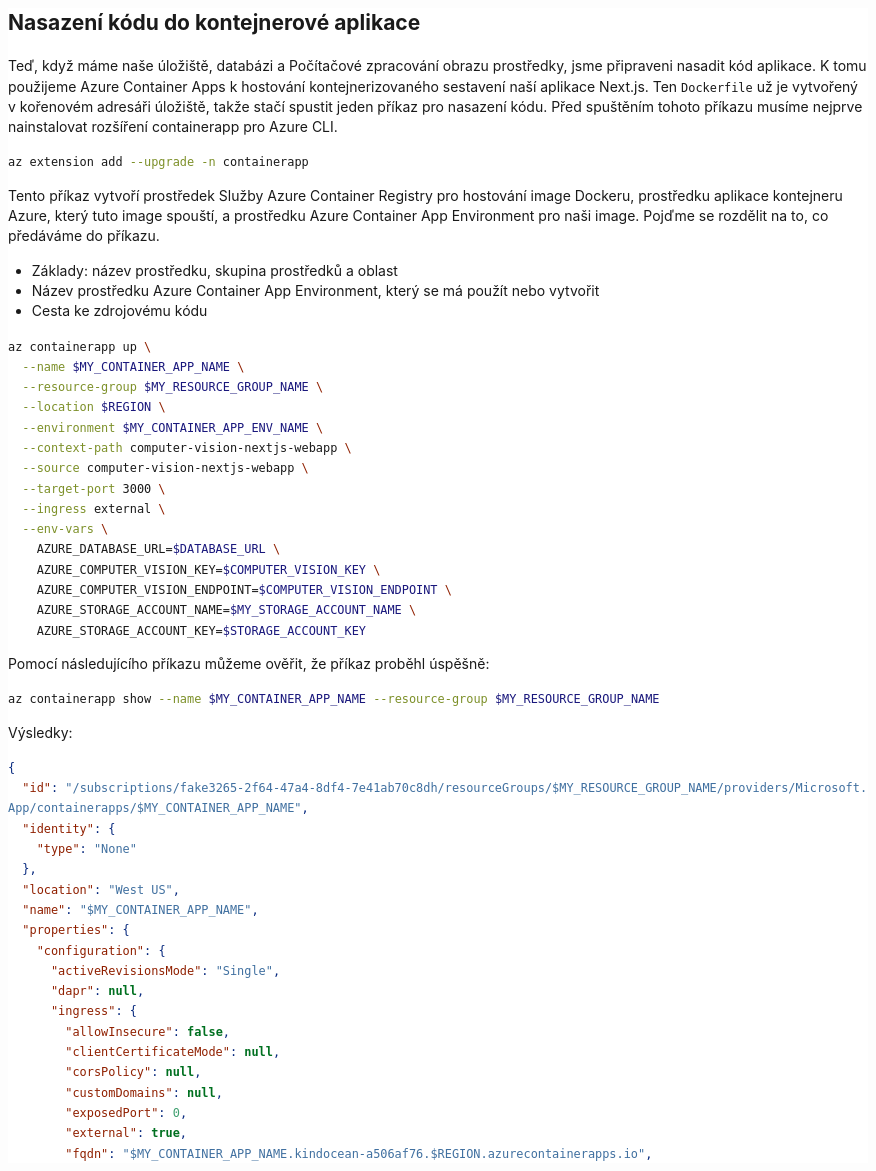 ## Nasazení kódu do kontejnerové aplikace

Teď, když máme naše úložiště, databázi a Počítačové zpracování obrazu prostředky, jsme připraveni nasadit kód aplikace. K tomu použijeme Azure Container Apps k hostování kontejnerizovaného sestavení naší aplikace Next.js. Ten `Dockerfile` už je vytvořený v kořenovém adresáři úložiště, takže stačí spustit jeden příkaz pro nasazení kódu. Před spuštěním tohoto příkazu musíme nejprve nainstalovat rozšíření containerapp pro Azure CLI.

```bash
az extension add --upgrade -n containerapp
```

Tento příkaz vytvoří prostředek Služby Azure Container Registry pro hostování image Dockeru, prostředku aplikace kontejneru Azure, který tuto image spouští, a prostředku Azure Container App Environment pro naši image. Pojďme se rozdělit na to, co předáváme do příkazu.

- Základy: název prostředku, skupina prostředků a oblast
- Název prostředku Azure Container App Environment, který se má použít nebo vytvořit
- Cesta ke zdrojovému kódu

```bash
az containerapp up \
  --name $MY_CONTAINER_APP_NAME \
  --resource-group $MY_RESOURCE_GROUP_NAME \
  --location $REGION \
  --environment $MY_CONTAINER_APP_ENV_NAME \
  --context-path computer-vision-nextjs-webapp \
  --source computer-vision-nextjs-webapp \
  --target-port 3000 \
  --ingress external \
  --env-vars \
    AZURE_DATABASE_URL=$DATABASE_URL \
    AZURE_COMPUTER_VISION_KEY=$COMPUTER_VISION_KEY \
    AZURE_COMPUTER_VISION_ENDPOINT=$COMPUTER_VISION_ENDPOINT \
    AZURE_STORAGE_ACCOUNT_NAME=$MY_STORAGE_ACCOUNT_NAME \
    AZURE_STORAGE_ACCOUNT_KEY=$STORAGE_ACCOUNT_KEY
```

Pomocí následujícího příkazu můžeme ověřit, že příkaz proběhl úspěšně:

```bash
az containerapp show --name $MY_CONTAINER_APP_NAME --resource-group $MY_RESOURCE_GROUP_NAME
```

Výsledky:


```json
{
  "id": "/subscriptions/fake3265-2f64-47a4-8df4-7e41ab70c8dh/resourceGroups/$MY_RESOURCE_GROUP_NAME/providers/Microsoft.App/containerapps/$MY_CONTAINER_APP_NAME",
  "identity": {
    "type": "None"
  },
  "location": "West US",
  "name": "$MY_CONTAINER_APP_NAME",
  "properties": {
    "configuration": {
      "activeRevisionsMode": "Single",
      "dapr": null,
      "ingress": {
        "allowInsecure": false,
        "clientCertificateMode": null,
        "corsPolicy": null,
        "customDomains": null,
        "exposedPort": 0,
        "external": true,
        "fqdn": "$MY_CONTAINER_APP_NAME.kindocean-a506af76.$REGION.azurecontainerapps.io",
```